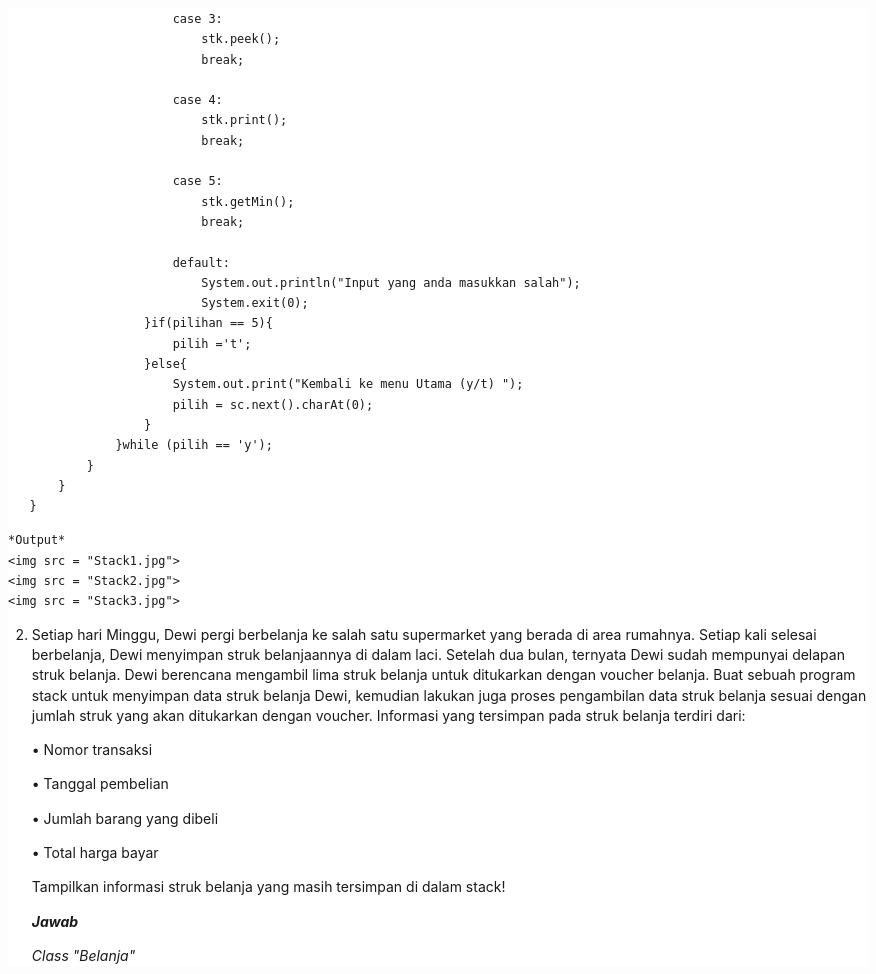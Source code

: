  ~~~
                        case 3:
                            stk.peek();
                            break;
                    
                        case 4:
                            stk.print();
                            break;
                    
                        case 5:
                            stk.getMin();
                            break;
                        
                        default:
                            System.out.println("Input yang anda masukkan salah");
                            System.exit(0);
                    }if(pilihan == 5){
                        pilih ='t';
                    }else{
                        System.out.print("Kembali ke menu Utama (y/t) ");
                        pilih = sc.next().charAt(0);
                    }
                }while (pilih == 'y');
            }
        }
    }
~~~
~~~
*Output*
<img src = "Stack1.jpg">
<img src = "Stack2.jpg">
<img src = "Stack3.jpg">

~~~
2. Setiap hari Minggu, Dewi pergi berbelanja ke salah satu supermarket yang berada di area
rumahnya. Setiap kali selesai berbelanja, Dewi menyimpan struk belanjaannya di dalam laci.
Setelah dua bulan, ternyata Dewi sudah mempunyai delapan struk belanja. Dewi berencana
mengambil lima struk belanja untuk ditukarkan dengan voucher belanja.
Buat sebuah program stack untuk menyimpan data struk belanja Dewi, kemudian lakukan juga
proses pengambilan data struk belanja sesuai dengan jumlah struk yang akan ditukarkan dengan
voucher. Informasi yang tersimpan pada struk belanja terdiri dari:

    • Nomor transaksi

    • Tanggal pembelian

    • Jumlah barang yang dibeli

    • Total harga bayar

    Tampilkan informasi struk belanja yang masih tersimpan di dalam stack!

    ***Jawab***

    *Class "Belanja"*
